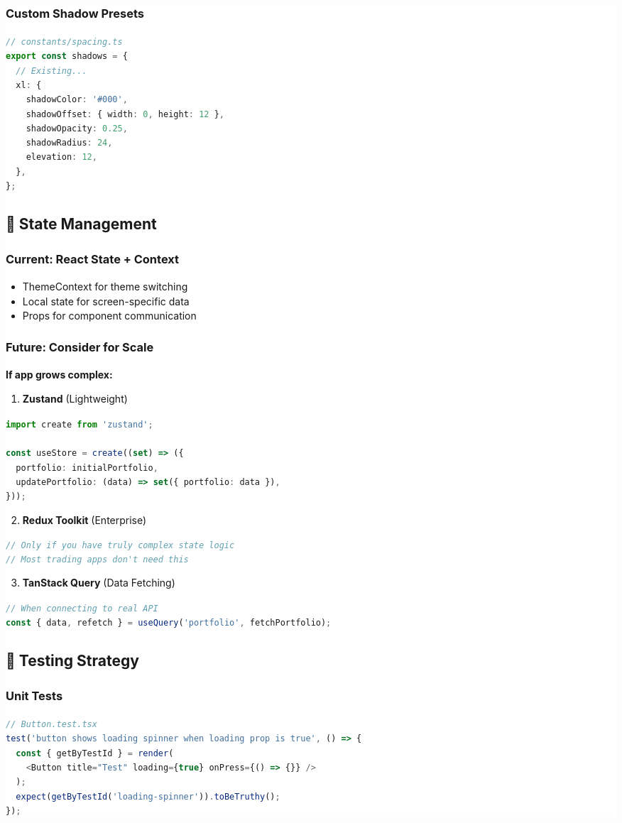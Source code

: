 ### Custom Shadow Presets

```typescript
// constants/spacing.ts
export const shadows = {
  // Existing...
  xl: {
    shadowColor: '#000',
    shadowOffset: { width: 0, height: 12 },
    shadowOpacity: 0.25,
    shadowRadius: 24,
    elevation: 12,
  },
};
```

## 🔄 State Management

### Current: React State + Context

- ThemeContext for theme switching
- Local state for screen-specific data
- Props for component communication

### Future: Consider for Scale

**If app grows complex:**

1. **Zustand** (Lightweight)
```typescript
import create from 'zustand';

const useStore = create((set) => ({
  portfolio: initialPortfolio,
  updatePortfolio: (data) => set({ portfolio: data }),
}));
```

2. **Redux Toolkit** (Enterprise)
```typescript
// Only if you have truly complex state logic
// Most trading apps don't need this
```

3. **TanStack Query** (Data Fetching)
```typescript
// When connecting to real API
const { data, refetch } = useQuery('portfolio', fetchPortfolio);
```

## 🧪 Testing Strategy

### Unit Tests
```typescript
// Button.test.tsx
test('button shows loading spinner when loading prop is true', () => {
  const { getByTestId } = render(
    <Button title="Test" loading={true} onPress={() => {}} />
  );
  expect(getByTestId('loading-spinner')).toBeTruthy();
});
```
